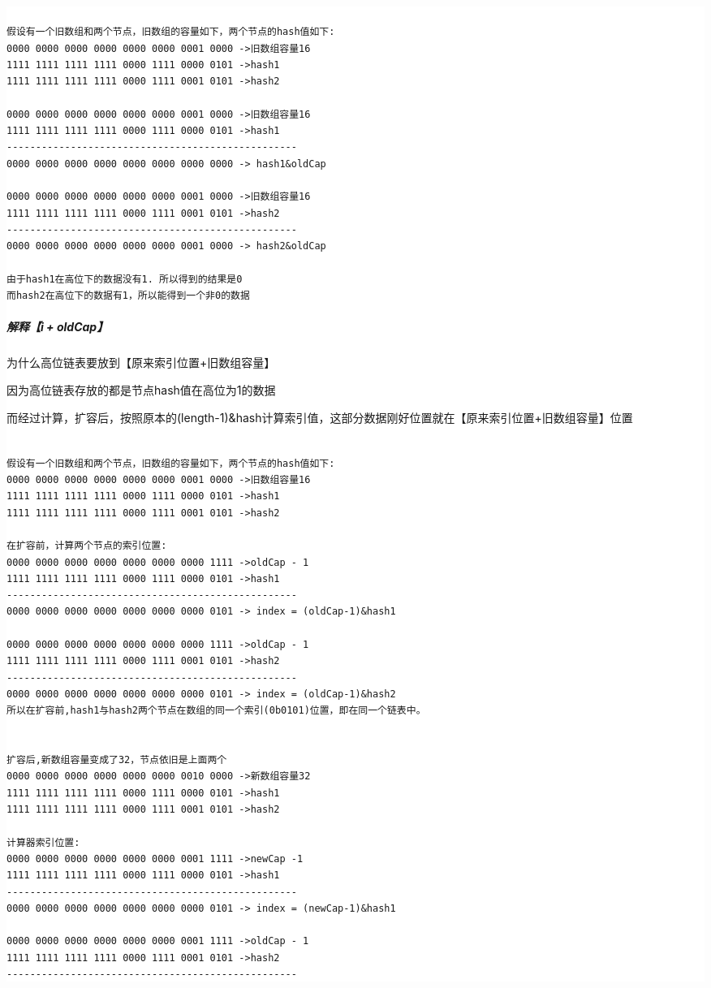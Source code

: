 

```text

假设有一个旧数组和两个节点，旧数组的容量如下，两个节点的hash值如下:
0000 0000 0000 0000 0000 0000 0001 0000 ->旧数组容量16
1111 1111 1111 1111 0000 1111 0000 0101 ->hash1
1111 1111 1111 1111 0000 1111 0001 0101 ->hash2

0000 0000 0000 0000 0000 0000 0001 0000 ->旧数组容量16
1111 1111 1111 1111 0000 1111 0000 0101 ->hash1
--------------------------------------------------
0000 0000 0000 0000 0000 0000 0000 0000 -> hash1&oldCap

0000 0000 0000 0000 0000 0000 0001 0000 ->旧数组容量16
1111 1111 1111 1111 0000 1111 0001 0101 ->hash2
--------------------------------------------------
0000 0000 0000 0000 0000 0000 0001 0000 -> hash2&oldCap

由于hash1在高位下的数据没有1. 所以得到的结果是0
而hash2在高位下的数据有1，所以能得到一个非0的数据 
```





##### 解释【i + oldCap】

为什么高位链表要放到【原来索引位置+旧数组容量】

因为高位链表存放的都是节点hash值在高位为1的数据

而经过计算，扩容后，按照原本的(length-1)&hash计算索引值，这部分数据刚好位置就在【原来索引位置+旧数组容量】位置

```text

假设有一个旧数组和两个节点，旧数组的容量如下，两个节点的hash值如下:
0000 0000 0000 0000 0000 0000 0001 0000 ->旧数组容量16
1111 1111 1111 1111 0000 1111 0000 0101 ->hash1
1111 1111 1111 1111 0000 1111 0001 0101 ->hash2

在扩容前，计算两个节点的索引位置:
0000 0000 0000 0000 0000 0000 0000 1111 ->oldCap - 1
1111 1111 1111 1111 0000 1111 0000 0101 ->hash1
--------------------------------------------------
0000 0000 0000 0000 0000 0000 0000 0101 -> index = (oldCap-1)&hash1

0000 0000 0000 0000 0000 0000 0000 1111 ->oldCap - 1
1111 1111 1111 1111 0000 1111 0001 0101 ->hash2
--------------------------------------------------
0000 0000 0000 0000 0000 0000 0000 0101 -> index = (oldCap-1)&hash2
所以在扩容前,hash1与hash2两个节点在数组的同一个索引(0b0101)位置，即在同一个链表中。


扩容后,新数组容量变成了32，节点依旧是上面两个
0000 0000 0000 0000 0000 0000 0010 0000 ->新数组容量32
1111 1111 1111 1111 0000 1111 0000 0101 ->hash1
1111 1111 1111 1111 0000 1111 0001 0101 ->hash2

计算器索引位置:
0000 0000 0000 0000 0000 0000 0001 1111 ->newCap -1
1111 1111 1111 1111 0000 1111 0000 0101 ->hash1
--------------------------------------------------
0000 0000 0000 0000 0000 0000 0000 0101 -> index = (newCap-1)&hash1

0000 0000 0000 0000 0000 0000 0001 1111 ->oldCap - 1
1111 1111 1111 1111 0000 1111 0001 0101 ->hash2
--------------------------------------------------
```